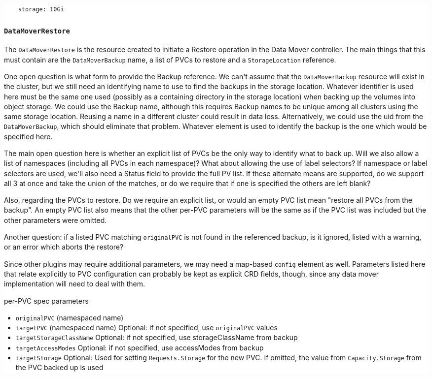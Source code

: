 ```
    storage: 10Gi

```

### `DataMoverRestore`

The `DataMoverRestore` is the resource created to initiate a Restore
operation in the Data Mover controller. The main things that this must
contain are the `DataMoverBackup` name, a list of PVCs to restore and
a `StorageLocation` reference.

One open question is what form to provide the Backup reference. We
can't assume that the `DataMoverBackup` resource will exist in the
cluster, but we still need an identifying name to use to find the
backups in the storage location. Whatever identifier is used here must
be the same one used (possibly as a containing directory in the
storage location) when backing up the volumes into object storage. We
could use the Backup name, although this requires Backup names to be
unique among all clusters using the same storage location. Reusing a
name in a different cluster could result in data loss. Alternatively,
we could use the uid from the `DataMoverBackup`, which should
eliminate that problem. Whatever element is used to identify the
backup is the one which would be specified here.


The main open question here is whether an explicit list of PVCs be
the only way to identify what to back up.  Will we also allow a list
of namespaces (including all PVCs in each namespace)? What about
allowing the use of label selectors? If namespace or label selectors
are used, we'll also need a Status field to provide the full PV list.
If these alternate means are supported, do we support all 3 at once
and take the union of the matches, or do we require that if one is
specified the others are left blank?

Also, regarding the PVCs to restore. Do we require an explicit list,
or would an empty PVC list mean "restore all PVCs from the backup". An
empty PVC list also means that the other per-PVC parameters will be
the same as if the PVC list was included but the other parameters were
omitted.

Another question: if a listed PVC matching `originalPVC` is not found
in the referenced backup, is it ignored, listed with a warning, or an
error which aborts the restore?

Since other plugins may require additional parameters, we may need a
map-based `config` element as well. Parameters listed here that relate
explicitly to PVC configuration can probably be kept as explicit CRD
fields, though, since any data mover implementation will need to deal
with them.

per-PVC spec parameters
- `originalPVC` (namespaced name)
- `targetPVC` (namespaced name)
  Optional: if not specified, use `originalPVC` values
- `targetStorageClassName`
  Optional: if not specified, use storageClassName from backup
- `targetAccessModes`
  Optional: if not specified, use accessModes from backup
- `targetStorage`
  Optional: Used for setting `Requests.Storage` for the new PVC. If
  omitted, the value from `Capacity.Storage` from the PVC backed up is used
